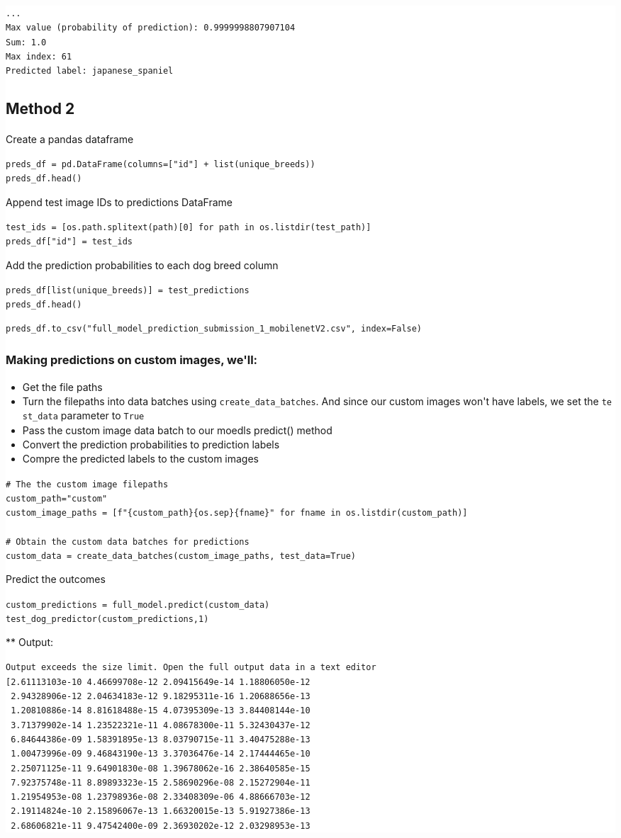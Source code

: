 ```
...
Max value (probability of prediction): 0.9999998807907104
Sum: 1.0
Max index: 61
Predicted label: japanese_spaniel
```

## Method 2

Create a pandas dataframe
```
preds_df = pd.DataFrame(columns=["id"] + list(unique_breeds))
preds_df.head()
```

Append test image IDs to predictions DataFrame
```
test_ids = [os.path.splitext(path)[0] for path in os.listdir(test_path)]
preds_df["id"] = test_ids
```

Add the prediction probabilities to each dog breed column
```
preds_df[list(unique_breeds)] = test_predictions
preds_df.head()
```

```
preds_df.to_csv("full_model_prediction_submission_1_mobilenetV2.csv", index=False)
```

### Making predictions on custom images, we'll:
* Get the file paths
* Turn the filepaths into data batches using `create_data_batches`. And since our custom images won't have labels, we set the `test_data` parameter to `True`
* Pass the custom image data batch to our moedls predict() method
* Convert the prediction probabilities to prediction labels
* Compre the predicted labels to the custom images

```
# The the custom image filepaths
custom_path="custom"
custom_image_paths = [f"{custom_path}{os.sep}{fname}" for fname in os.listdir(custom_path)]

# Obtain the custom data batches for predictions
custom_data = create_data_batches(custom_image_paths, test_data=True)
```

Predict the outcomes
```
custom_predictions = full_model.predict(custom_data)
test_dog_predictor(custom_predictions,1)
```

** Output:
```
Output exceeds the size limit. Open the full output data in a text editor
[2.61113103e-10 4.46699708e-12 2.09415649e-14 1.18806050e-12
 2.94328906e-12 2.04634183e-12 9.18295311e-16 1.20688656e-13
 1.20810886e-14 8.81618488e-15 4.07395309e-13 3.84408144e-10
 3.71379902e-14 1.23522321e-11 4.08678300e-11 5.32430437e-12
 6.84644386e-09 1.58391895e-13 8.03790715e-11 3.40475288e-13
 1.00473996e-09 9.46843190e-13 3.37036476e-14 2.17444465e-10
 2.25071125e-11 9.64901830e-08 1.39678062e-16 2.38640585e-15
 7.92375748e-11 8.89893323e-15 2.58690296e-08 2.15272904e-11
 1.21954953e-08 1.23798936e-08 2.33408309e-06 4.88666703e-12
 2.19114824e-10 2.15896067e-13 1.66320015e-13 5.91927386e-13
 2.68606821e-11 9.47542400e-09 2.36930202e-12 2.03298953e-13
```
